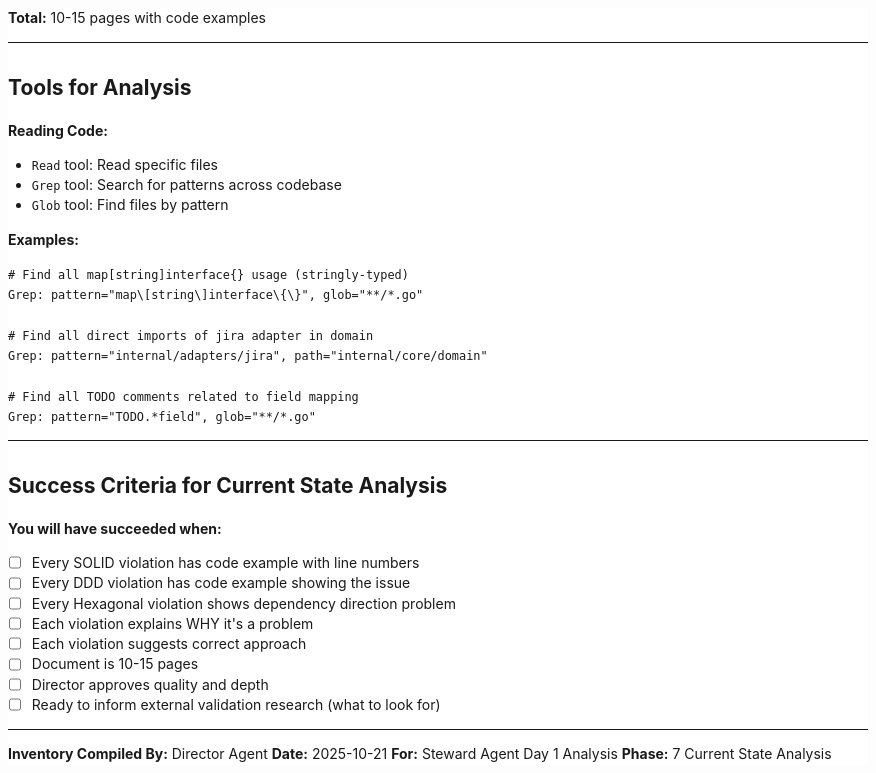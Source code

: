 **Total:** 10-15 pages with code examples

---

## Tools for Analysis

**Reading Code:**
- `Read` tool: Read specific files
- `Grep` tool: Search for patterns across codebase
- `Glob` tool: Find files by pattern

**Examples:**
```
# Find all map[string]interface{} usage (stringly-typed)
Grep: pattern="map\[string\]interface\{\}", glob="**/*.go"

# Find all direct imports of jira adapter in domain
Grep: pattern="internal/adapters/jira", path="internal/core/domain"

# Find all TODO comments related to field mapping
Grep: pattern="TODO.*field", glob="**/*.go"
```

---

## Success Criteria for Current State Analysis

**You will have succeeded when:**
- [ ] Every SOLID violation has code example with line numbers
- [ ] Every DDD violation has code example showing the issue
- [ ] Every Hexagonal violation shows dependency direction problem
- [ ] Each violation explains WHY it's a problem
- [ ] Each violation suggests correct approach
- [ ] Document is 10-15 pages
- [ ] Director approves quality and depth
- [ ] Ready to inform external validation research (what to look for)

---

**Inventory Compiled By:** Director Agent
**Date:** 2025-10-21
**For:** Steward Agent Day 1 Analysis
**Phase:** 7 Current State Analysis
